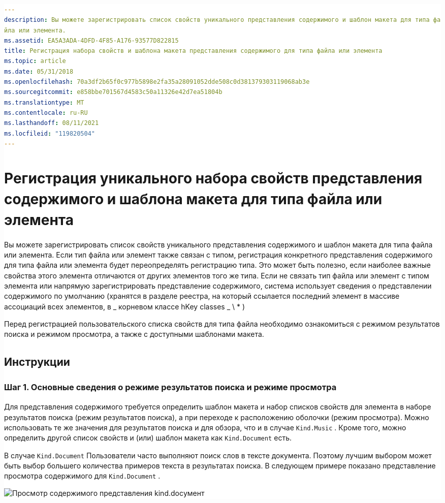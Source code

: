 ```yaml
---
description: Вы можете зарегистрировать список свойств уникального представления содержимого и шаблон макета для типа файла или элемента.
ms.assetid: EA5A3ADA-4DFD-4F85-A176-93577D822815
title: Регистрация набора свойств и шаблона макета представления содержимого для типа файла или элемента
ms.topic: article
ms.date: 05/31/2018
ms.openlocfilehash: 70a3df2b65f0c977b5898e2fa35a28091052dde508c0d381379303119068ab3e
ms.sourcegitcommit: e858bbe701567d4583c50a11326e42d7ea51804b
ms.translationtype: MT
ms.contentlocale: ru-RU
ms.lasthandoff: 08/11/2021
ms.locfileid: "119820504"
---
```

# <a name="how-to-register-a-unique-content-view-set-of-properties-and-layout-pattern-for-the-file-type-or-item"></a>Регистрация уникального набора свойств представления содержимого и шаблона макета для типа файла или элемента

Вы можете зарегистрировать список свойств уникального представления содержимого и шаблон макета для типа файла или элемента. Если тип файла или элемент также связан с типом, регистрация конкретного представления содержимого для типа файла или элемента будет переопределять регистрацию типа. Это может быть полезно, если наиболее важные свойства этого элемента отличаются от других элементов того же типа. Если не связать тип файла или элемент с типом элемента или напрямую зарегистрировать представление содержимого, система использует сведения о представлении содержимого по умолчанию (хранятся в разделе реестра, на который ссылается последний элемент в массиве ассоциаций всех элементов, в \_ корневом классе hKey classes \_ \\ \* )

Перед регистрацией пользовательского списка свойств для типа файла необходимо ознакомиться с режимом результатов поиска и режимом просмотра, а также с доступными шаблонами макета.

## <a name="instructions"></a>Инструкции

### <a name="step-1-understanding-the-search-result-mode-and-browse-mode"></a>Шаг 1. Основные сведения о режиме результатов поиска и режиме просмотра

Для представления содержимого требуется определить шаблон макета и набор списков свойств для элемента в наборе результатов поиска (режим результатов поиска), а при переходе к расположению оболочки (режим просмотра). Можно использовать те же значения для результатов поиска и для обзора, что и в случае `Kind.Music` . Кроме того, можно определить другой список свойств и (или) шаблон макета как `Kind.Document` есть.

В случае `Kind.Document` Пользователи часто выполняют поиск слов в тексте документа. Поэтому лучшим выбором может быть выбор большего количества примеров текста в результатах поиска. В следующем примере показано представление просмотра содержимого для `Kind.Document` .

![Просмотр содержимого представления kind.docумент](images/content-view/browsecontentviewkinddocument.png)
